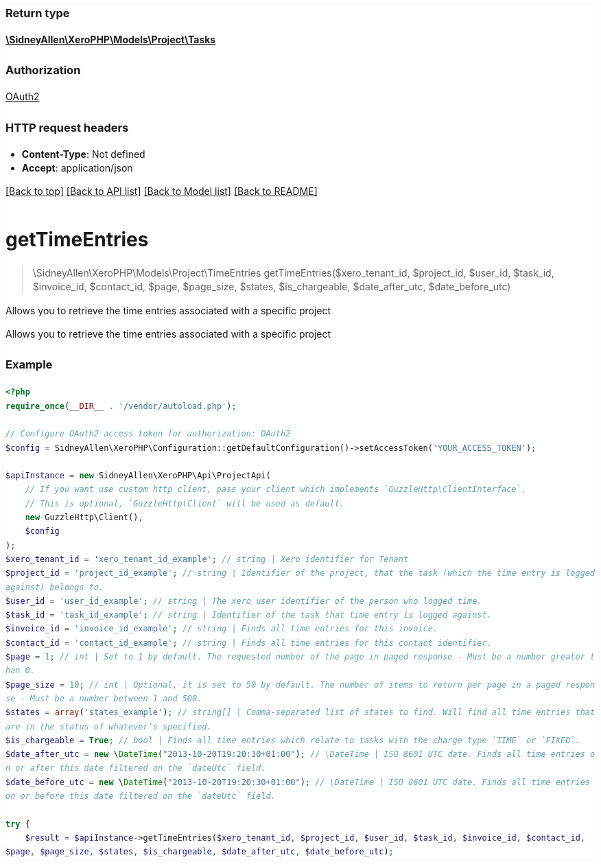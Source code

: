 ### Return type

[**\SidneyAllen\XeroPHP\Models\Project\Tasks**](../Model/Tasks.md)

### Authorization

[OAuth2](../../README.md#OAuth2)

### HTTP request headers

 - **Content-Type**: Not defined
 - **Accept**: application/json

[[Back to top]](#) [[Back to API list]](../../README.md#documentation-for-api-endpoints) [[Back to Model list]](../../README.md#documentation-for-models) [[Back to README]](../../README.md)

# **getTimeEntries**
> \SidneyAllen\XeroPHP\Models\Project\TimeEntries getTimeEntries($xero_tenant_id, $project_id, $user_id, $task_id, $invoice_id, $contact_id, $page, $page_size, $states, $is_chargeable, $date_after_utc, $date_before_utc)

Allows you to retrieve the time entries associated with a specific project

Allows you to retrieve the time entries associated with a specific project

### Example
```php
<?php
require_once(__DIR__ . '/vendor/autoload.php');

// Configure OAuth2 access token for authorization: OAuth2
$config = SidneyAllen\XeroPHP\Configuration::getDefaultConfiguration()->setAccessToken('YOUR_ACCESS_TOKEN');

$apiInstance = new SidneyAllen\XeroPHP\Api\ProjectApi(
    // If you want use custom http client, pass your client which implements `GuzzleHttp\ClientInterface`.
    // This is optional, `GuzzleHttp\Client` will be used as default.
    new GuzzleHttp\Client(),
    $config
);
$xero_tenant_id = 'xero_tenant_id_example'; // string | Xero identifier for Tenant
$project_id = 'project_id_example'; // string | Identifier of the project, that the task (which the time entry is logged against) belongs to.
$user_id = 'user_id_example'; // string | The xero user identifier of the person who logged time.
$task_id = 'task_id_example'; // string | Identifier of the task that time entry is logged against.
$invoice_id = 'invoice_id_example'; // string | Finds all time entries for this invoice.
$contact_id = 'contact_id_example'; // string | Finds all time entries for this contact identifier.
$page = 1; // int | Set to 1 by default. The requested number of the page in paged response - Must be a number greater than 0.
$page_size = 10; // int | Optional, it is set to 50 by default. The number of items to return per page in a paged response - Must be a number between 1 and 500.
$states = array('states_example'); // string[] | Comma-separated list of states to find. Will find all time entries that are in the status of whatever’s specified.
$is_chargeable = True; // bool | Finds all time entries which relate to tasks with the charge type `TIME` or `FIXED`.
$date_after_utc = new \DateTime("2013-10-20T19:20:30+01:00"); // \DateTime | ISO 8601 UTC date. Finds all time entries on or after this date filtered on the `dateUtc` field.
$date_before_utc = new \DateTime("2013-10-20T19:20:30+01:00"); // \DateTime | ISO 8601 UTC date. Finds all time entries on or before this date filtered on the `dateUtc` field.

try {
    $result = $apiInstance->getTimeEntries($xero_tenant_id, $project_id, $user_id, $task_id, $invoice_id, $contact_id, $page, $page_size, $states, $is_chargeable, $date_after_utc, $date_before_utc);
```